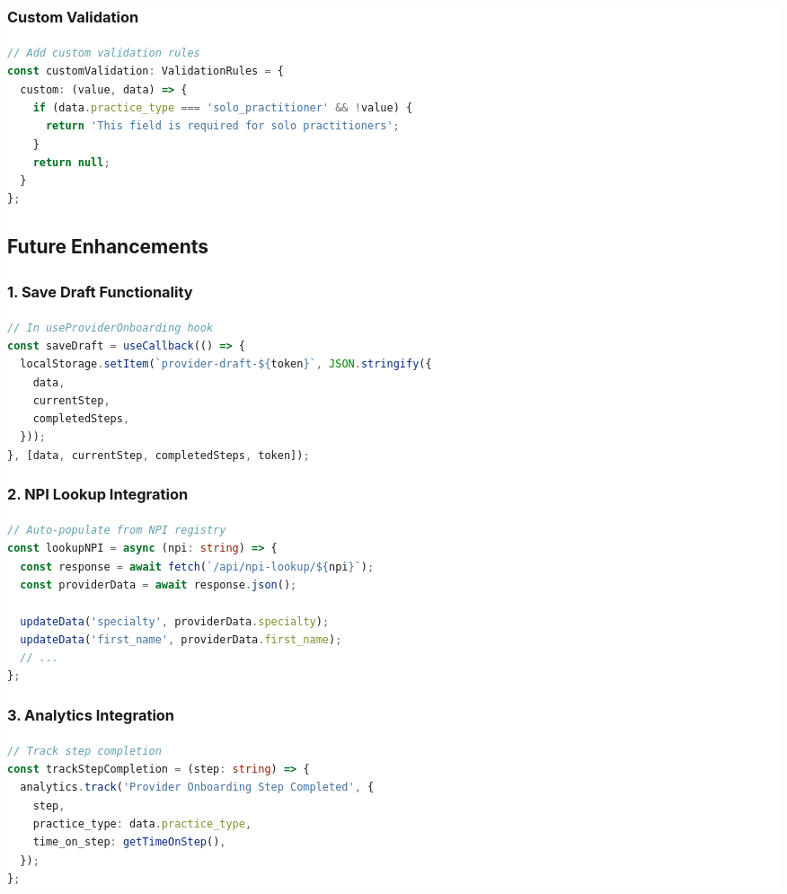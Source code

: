 ### Custom Validation
```typescript
// Add custom validation rules
const customValidation: ValidationRules = {
  custom: (value, data) => {
    if (data.practice_type === 'solo_practitioner' && !value) {
      return 'This field is required for solo practitioners';
    }
    return null;
  }
};
```

## Future Enhancements

### 1. Save Draft Functionality
```typescript
// In useProviderOnboarding hook
const saveDraft = useCallback(() => {
  localStorage.setItem(`provider-draft-${token}`, JSON.stringify({
    data,
    currentStep,
    completedSteps,
  }));
}, [data, currentStep, completedSteps, token]);
```

### 2. NPI Lookup Integration
```typescript
// Auto-populate from NPI registry
const lookupNPI = async (npi: string) => {
  const response = await fetch(`/api/npi-lookup/${npi}`);
  const providerData = await response.json();
  
  updateData('specialty', providerData.specialty);
  updateData('first_name', providerData.first_name);
  // ...
};
```

### 3. Analytics Integration
```typescript
// Track step completion
const trackStepCompletion = (step: string) => {
  analytics.track('Provider Onboarding Step Completed', {
    step,
    practice_type: data.practice_type,
    time_on_step: getTimeOnStep(),
  });
};
```

